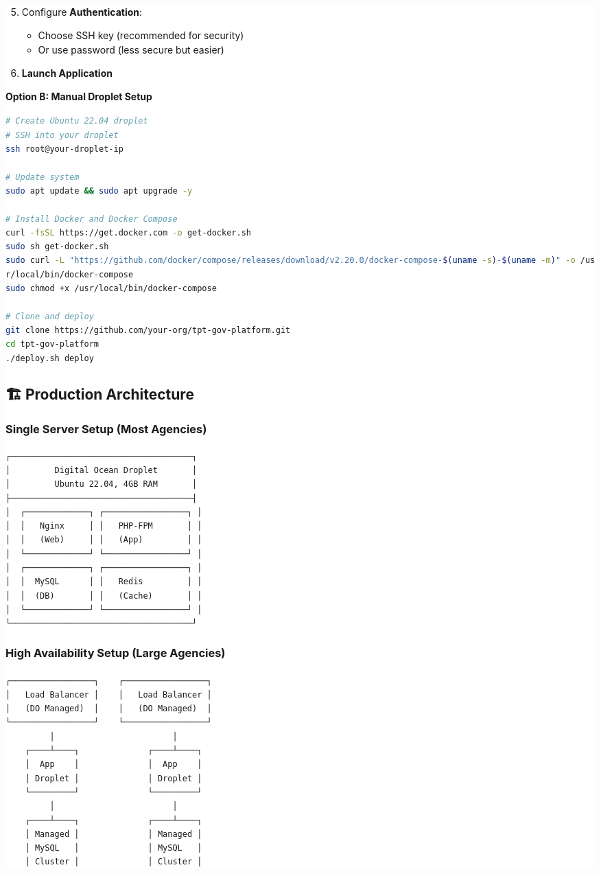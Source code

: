 5. Configure **Authentication**:
   - Choose SSH key (recommended for security)
   - Or use password (less secure but easier)

6. **Launch Application**

**Option B: Manual Droplet Setup**

```bash
# Create Ubuntu 22.04 droplet
# SSH into your droplet
ssh root@your-droplet-ip

# Update system
sudo apt update && sudo apt upgrade -y

# Install Docker and Docker Compose
curl -fsSL https://get.docker.com -o get-docker.sh
sudo sh get-docker.sh
sudo curl -L "https://github.com/docker/compose/releases/download/v2.20.0/docker-compose-$(uname -s)-$(uname -m)" -o /usr/local/bin/docker-compose
sudo chmod +x /usr/local/bin/docker-compose

# Clone and deploy
git clone https://github.com/your-org/tpt-gov-platform.git
cd tpt-gov-platform
./deploy.sh deploy
```

## 🏗️ Production Architecture

### Single Server Setup (Most Agencies)

```
┌─────────────────────────────────────┐
│         Digital Ocean Droplet       │
│         Ubuntu 22.04, 4GB RAM       │
├─────────────────────────────────────┤
│  ┌─────────────┐ ┌─────────────────┐ │
│  │   Nginx     │ │   PHP-FPM       │ │
│  │   (Web)     │ │   (App)         │ │
│  └─────────────┘ └─────────────────┘ │
│  ┌─────────────┐ ┌─────────────────┐ │
│  │  MySQL      │ │   Redis         │ │
│  │  (DB)       │ │   (Cache)       │ │
│  └─────────────┘ └─────────────────┘ │
└─────────────────────────────────────┘
```

### High Availability Setup (Large Agencies)

```
┌─────────────────┐    ┌─────────────────┐
│   Load Balancer │    │   Load Balancer │
│   (DO Managed)  │    │   (DO Managed)  │
└─────────────────┘    └─────────────────┘
         │                        │
    ┌────┴────┐              ┌────┴────┐
    │  App    │              │  App    │
    │ Droplet │              │ Droplet │
    └─────────┘              └─────────┘
         │                        │
    ┌────┴────┐              ┌────┴────┐
    │ Managed │              │ Managed │
    │ MySQL   │              │ MySQL   │
    │ Cluster │              │ Cluster │
```